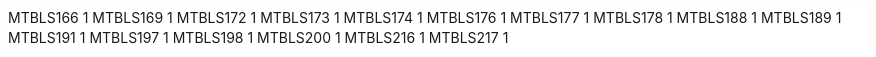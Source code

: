   <tr>
   <td style="text-align:left;"> MTBLS166 </td>
   <td style="text-align:right;"> 1 </td>
  </tr>
  <tr>
   <td style="text-align:left;"> MTBLS169 </td>
   <td style="text-align:right;"> 1 </td>
  </tr>
  <tr>
   <td style="text-align:left;"> MTBLS172 </td>
   <td style="text-align:right;"> 1 </td>
  </tr>
  <tr>
   <td style="text-align:left;"> MTBLS173 </td>
   <td style="text-align:right;"> 1 </td>
  </tr>
  <tr>
   <td style="text-align:left;"> MTBLS174 </td>
   <td style="text-align:right;"> 1 </td>
  </tr>
  <tr>
   <td style="text-align:left;"> MTBLS176 </td>
   <td style="text-align:right;"> 1 </td>
  </tr>
  <tr>
   <td style="text-align:left;"> MTBLS177 </td>
   <td style="text-align:right;"> 1 </td>
  </tr>
  <tr>
   <td style="text-align:left;"> MTBLS178 </td>
   <td style="text-align:right;"> 1 </td>
  </tr>
  <tr>
   <td style="text-align:left;"> MTBLS188 </td>
   <td style="text-align:right;"> 1 </td>
  </tr>
  <tr>
   <td style="text-align:left;"> MTBLS189 </td>
   <td style="text-align:right;"> 1 </td>
  </tr>
  <tr>
   <td style="text-align:left;"> MTBLS191 </td>
   <td style="text-align:right;"> 1 </td>
  </tr>
  <tr>
   <td style="text-align:left;"> MTBLS197 </td>
   <td style="text-align:right;"> 1 </td>
  </tr>
  <tr>
   <td style="text-align:left;"> MTBLS198 </td>
   <td style="text-align:right;"> 1 </td>
  </tr>
  <tr>
   <td style="text-align:left;"> MTBLS200 </td>
   <td style="text-align:right;"> 1 </td>
  </tr>
  <tr>
   <td style="text-align:left;"> MTBLS216 </td>
   <td style="text-align:right;"> 1 </td>
  </tr>
  <tr>
   <td style="text-align:left;"> MTBLS217 </td>
   <td style="text-align:right;"> 1 </td>
  </tr>